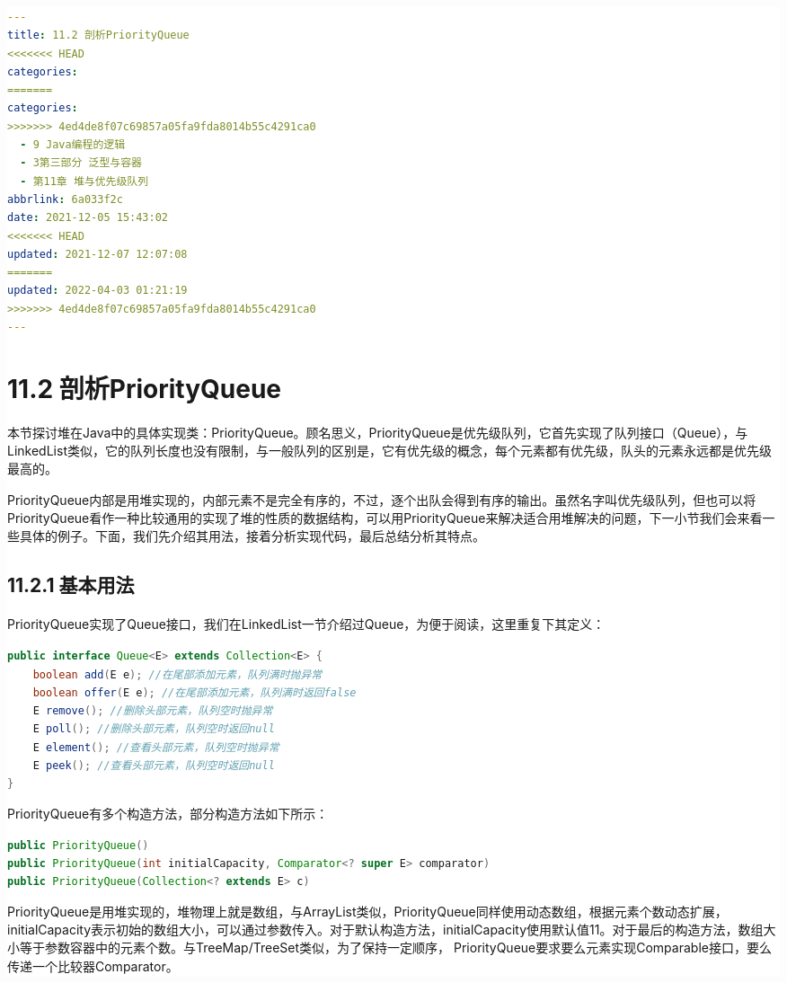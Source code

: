 ```yaml
---
title: 11.2 剖析PriorityQueue
<<<<<<< HEAD
categories:
=======
categories: 
>>>>>>> 4ed4de8f07c69857a05fa9fda8014b55c4291ca0
  - 9 Java编程的逻辑
  - 3第三部分 泛型与容器
  - 第11章 堆与优先级队列
abbrlink: 6a033f2c
date: 2021-12-05 15:43:02
<<<<<<< HEAD
updated: 2021-12-07 12:07:08
=======
updated: 2022-04-03 01:21:19
>>>>>>> 4ed4de8f07c69857a05fa9fda8014b55c4291ca0
---
```

# 11.2 剖析PriorityQueue
本节探讨堆在Java中的具体实现类：PriorityQueue。顾名思义，PriorityQueue是优先级队列，它首先实现了队列接口（Queue），与LinkedList类似，它的队列长度也没有限制，与一般队列的区别是，它有优先级的概念，每个元素都有优先级，队头的元素永远都是优先级最高的。

PriorityQueue内部是用堆实现的，内部元素不是完全有序的，不过，逐个出队会得到有序的输出。虽然名字叫优先级队列，但也可以将PriorityQueue看作一种比较通用的实现了堆的性质的数据结构，可以用PriorityQueue来解决适合用堆解决的问题，下一小节我们会来看一些具体的例子。下面，我们先介绍其用法，接着分析实现代码，最后总结分析其特点。

## 11.2.1 基本用法
PriorityQueue实现了Queue接口，我们在LinkedList一节介绍过Queue，为便于阅读，这里重复下其定义：

```java
public interface Queue<E> extends Collection<E> {
    boolean add(E e); //在尾部添加元素，队列满时抛异常
    boolean offer(E e); //在尾部添加元素，队列满时返回false
    E remove(); //删除头部元素，队列空时抛异常
    E poll(); //删除头部元素，队列空时返回null
    E element(); //查看头部元素，队列空时抛异常
    E peek(); //查看头部元素，队列空时返回null
}
```

PriorityQueue有多个构造方法，部分构造方法如下所示：

```java
public PriorityQueue()
public PriorityQueue(int initialCapacity, Comparator<? super E> comparator)
public PriorityQueue(Collection<? extends E> c)
```

PriorityQueue是用堆实现的，堆物理上就是数组，与ArrayList类似，PriorityQueue同样使用动态数组，根据元素个数动态扩展，initialCapacity表示初始的数组大小，可以通过参数传入。对于默认构造方法，initialCapacity使用默认值11。对于最后的构造方法，数组大小等于参数容器中的元素个数。与TreeMap/TreeSet类似，为了保持一定顺序， PriorityQueue要求要么元素实现Comparable接口，要么传递一个比较器Comparator。
